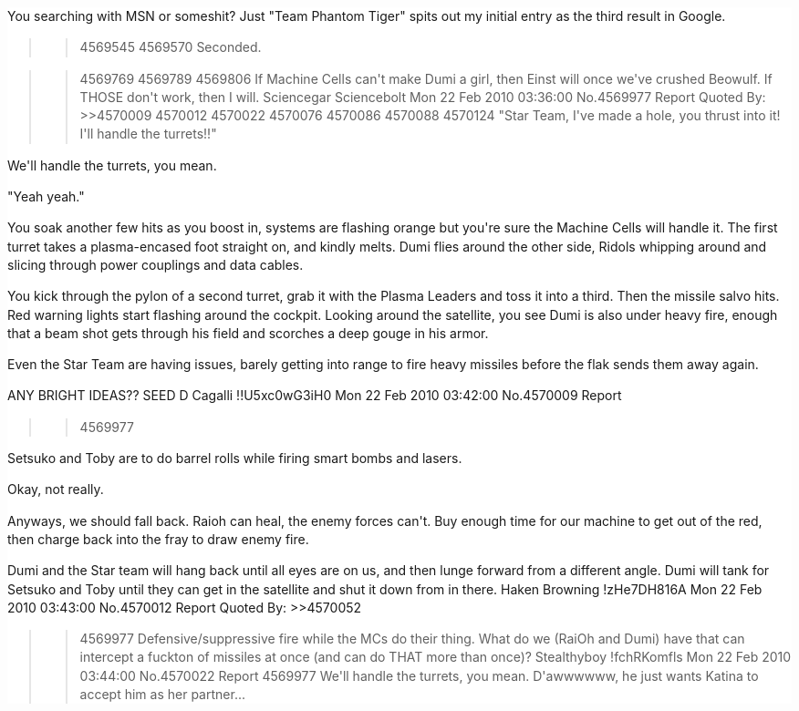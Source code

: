 You searching with MSN or someshit? Just "Team Phantom Tiger" spits out my initial entry as the third result in Google.

>>4569545
>>4569570
Seconded.

>>4569769
>>4569789
>>4569806
If Machine Cells can't make Dumi a girl, then Einst will once we've crushed Beowulf. If THOSE don't work, then I will. 
Sciencegar Sciencebolt Mon 22 Feb 2010 03:36:00 No.4569977 Report 
 Quoted By: >>4570009 
>>4570012 
>>4570022 
>>4570076 
>>4570086 
>>4570088 
>>4570124 
 "Star Team, I've made a hole, you thrust into it! I'll handle the turrets!!"

We'll handle the turrets, you mean.

"Yeah yeah."

You soak another few hits as you boost in, systems are flashing orange but you're sure the Machine Cells will handle it. The first turret takes a plasma-encased foot straight on, and kindly melts. Dumi flies around the other side, Ridols whipping around and slicing through power couplings and data cables. 

You kick through the pylon of a second turret, grab it with the Plasma Leaders and toss it into a third. Then the missile salvo hits. Red warning lights start flashing around the cockpit. Looking around the satellite, you see Dumi is also under heavy fire, enough that a beam shot gets through his field and scorches a deep gouge in his armor.

Even the Star Team are having issues, barely getting into range to fire heavy missiles before the flak sends them away again.

ANY BRIGHT IDEAS?? 
SEED D Cagalli !!U5xc0wG3iH0 Mon 22 Feb 2010 03:42:00 No.4570009 Report 
>>4569977

Setsuko and Toby are to do barrel rolls while firing smart bombs and lasers.

Okay, not really.

Anyways, we should fall back. Raioh can heal, the enemy forces can't. Buy enough time for our machine to get out of the red, then charge back into the fray to draw enemy fire.

Dumi and the Star team will hang back until all eyes are on us, and then lunge forward from a different angle. Dumi will tank for Setsuko and Toby until they can get in the satellite and shut it down from in there. 
Haken Browning !zHe7DH816A Mon 22 Feb 2010 03:43:00 No.4570012 Report 
 Quoted By: >>4570052 
>>4569977
Defensive/suppressive fire while the MCs do their thing. What do we (RaiOh and Dumi) have that can intercept a fuckton of missiles at once (and can do THAT more than once)? 
Stealthyboy !fchRKomfls Mon 22 Feb 2010 03:44:00 No.4570022 Report 
>>4569977
>We'll handle the turrets, you mean.
D'awwwwww, he just wants Katina to accept him as her partner...
